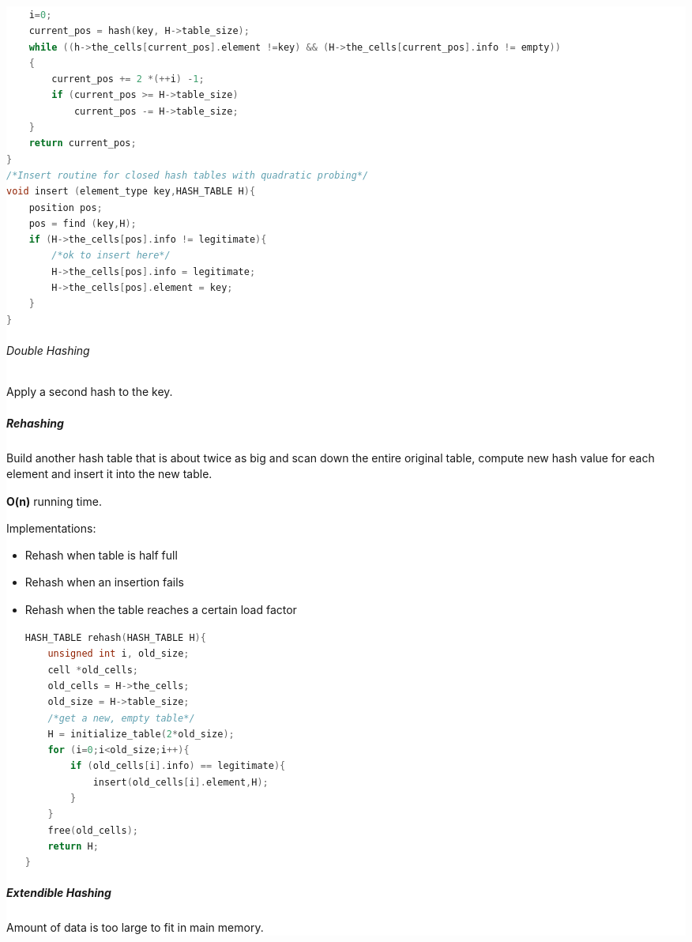 ```c
    i=0;
    current_pos = hash(key, H->table_size);
    while ((h->the_cells[current_pos].element !=key) && (H->the_cells[current_pos].info != empty))
    {
        current_pos += 2 *(++i) -1;
        if (current_pos >= H->table_size)
            current_pos -= H->table_size;
    }
    return current_pos;
}
/*Insert routine for closed hash tables with quadratic probing*/
void insert (element_type key,HASH_TABLE H){
    position pos;
    pos = find (key,H);
    if (H->the_cells[pos].info != legitimate){
        /*ok to insert here*/
        H->the_cells[pos].info = legitimate;
        H->the_cells[pos].element = key;
    }
}
```

###### Double Hashing

Apply a second hash to the key.

##### Rehashing

Build another hash table that is about twice as big and scan down the entire original table, compute new hash value for each element and insert it into the new table.

**O(n)** running time.

Implementations:

- Rehash when table is half full

- Rehash when an insertion fails

- Rehash when the table reaches a certain load factor

  ```c
  HASH_TABLE rehash(HASH_TABLE H){
      unsigned int i, old_size;
      cell *old_cells;
      old_cells = H->the_cells;
      old_size = H->table_size;
      /*get a new, empty table*/
      H = initialize_table(2*old_size);
      for (i=0;i<old_size;i++){
          if (old_cells[i].info) == legitimate){
              insert(old_cells[i].element,H);
          }
      }
      free(old_cells);
      return H;
  }
  ```

  

##### Extendible Hashing

Amount of data is too large to fit in main memory.